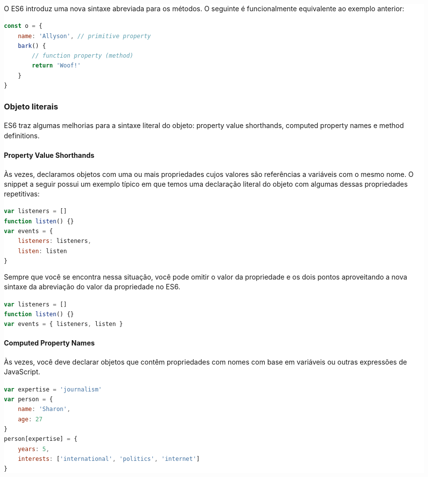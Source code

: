 O ES6 introduz uma nova sintaxe abreviada para os métodos. O seguinte é funcionalmente equivalente ao exemplo anterior:

```js
const o = {
    name: 'Allyson', // primitive property
    bark() {
        // function property (method)
        return 'Woof!'
    }
}
```

### Objeto literais

ES6 traz algumas melhorias para a sintaxe literal do objeto: property value shorthands, computed property names e method definitions.

#### Property Value Shorthands

Às vezes, declaramos objetos com uma ou mais propriedades cujos valores são referências a variáveis ​​com o mesmo nome. O snippet a seguir possui um exemplo típico em que temos uma declaração literal do objeto com algumas dessas propriedades repetitivas:

```js
var listeners = []
function listen() {}
var events = {
    listeners: listeners,
    listen: listen
}
```

Sempre que você se encontra nessa situação, você pode omitir o valor da propriedade e os dois pontos aproveitando a nova sintaxe da abreviação do valor da propriedade no ES6.

```js
var listeners = []
function listen() {}
var events = { listeners, listen }
```

#### Computed Property Names

Às vezes, você deve declarar objetos que contêm propriedades com nomes com base em variáveis ​​ou outras expressões de JavaScript.

```js
var expertise = 'journalism'
var person = {
    name: 'Sharon',
    age: 27
}
person[expertise] = {
    years: 5,
    interests: ['international', 'politics', 'internet']
}
```
